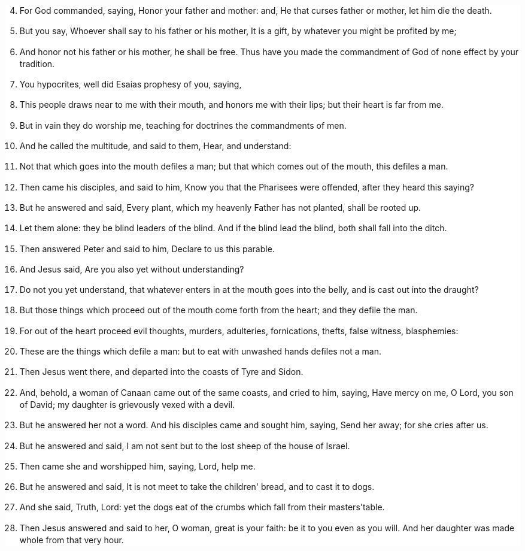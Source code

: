 4. For God commanded, saying, Honor your father and mother: and, He that curses father or mother, let him die the death.

5. But you say, Whoever shall say to his father or his mother, It is a gift, by whatever you might be profited by me;

6. And honor not his father or his mother, he shall be free. Thus have you made the commandment of God of none effect by your tradition.

7. You hypocrites, well did Esaias prophesy of you, saying,

8. This people draws near to me with their mouth, and honors me with their lips; but their heart is far from me.

9. But in vain they do worship me, teaching for doctrines the commandments of men.

10. And he called the multitude, and said to them, Hear, and understand:

11. Not that which goes into the mouth defiles a man; but that which comes out of the mouth, this defiles a man.

12. Then came his disciples, and said to him, Know you that the Pharisees were offended, after they heard this saying?

13. But he answered and said, Every plant, which my heavenly Father has not planted, shall be rooted up.

14. Let them alone: they be blind leaders of the blind. And if the blind lead the blind, both shall fall into the ditch.

15. Then answered Peter and said to him, Declare to us this parable.

16. And Jesus said, Are you also yet without understanding?

17. Do not you yet understand, that whatever enters in at the mouth goes into the belly, and is cast out into the draught?

18. But those things which proceed out of the mouth come forth from the heart; and they defile the man.

19. For out of the heart proceed evil thoughts, murders, adulteries, fornications, thefts, false witness, blasphemies:

20. These are the things which defile a man: but to eat with unwashed hands defiles not a man.

21. Then Jesus went there, and departed into the coasts of Tyre and Sidon.

22. And, behold, a woman of Canaan came out of the same coasts, and cried to him, saying, Have mercy on me, O Lord, you son of David; my daughter is grievously vexed with a devil.

23. But he answered her not a word. And his disciples came and sought him, saying, Send her away; for she cries after us.

24. But he answered and said, I am not sent but to the lost sheep of the house of Israel.

25. Then came she and worshipped him, saying, Lord, help me.

26. But he answered and said, It is not meet to take the children' bread, and to cast it to dogs.

27. And she said, Truth, Lord: yet the dogs eat of the crumbs which fall from their masters'table.

28. Then Jesus answered and said to her, O woman, great is your faith: be it to you even as you will. And her daughter was made whole from that very hour.

